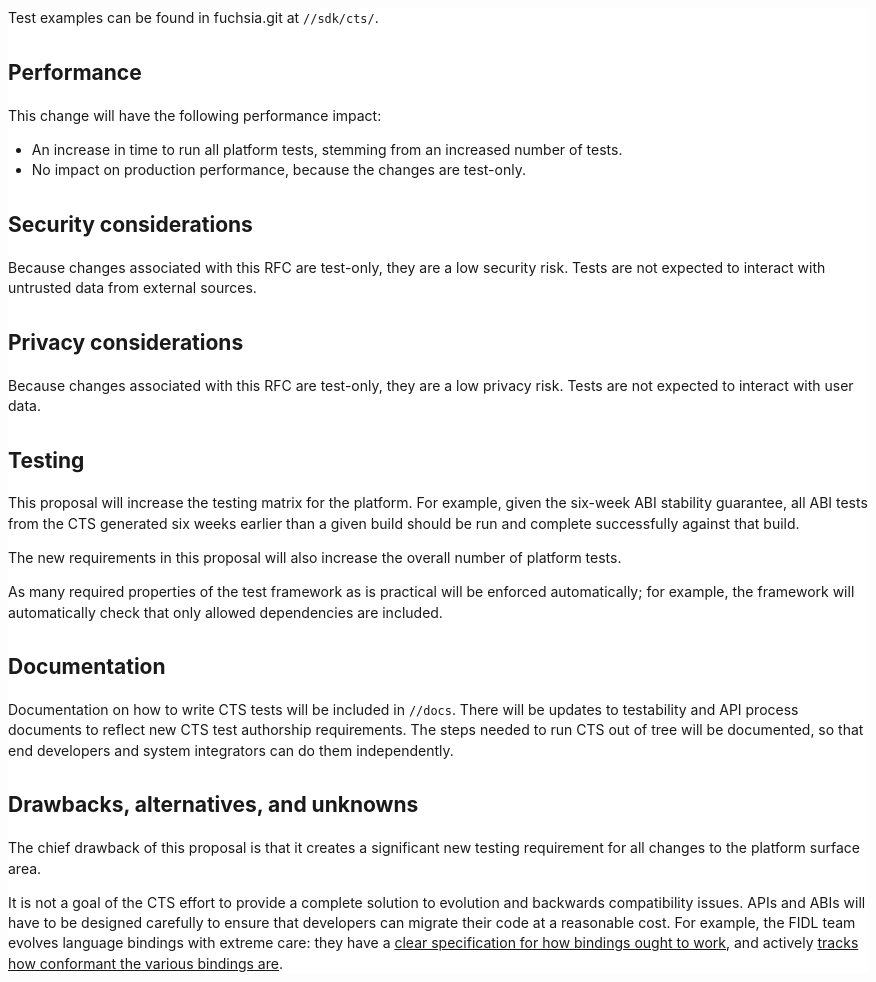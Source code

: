 Test examples can be found in fuchsia.git at `//sdk/cts/`.

## Performance

This change will have the following performance impact:

 * An increase in time to run all platform tests, stemming from an increased
   number of tests.
 * No impact on production performance, because the changes are test-only.

## Security considerations

Because changes associated with this RFC are test-only, they are a low security
risk. Tests are not expected to interact with untrusted data from external
sources.

## Privacy considerations

Because changes associated with this RFC are test-only, they are a low privacy
risk. Tests are not expected to interact with user data.

## Testing

This proposal will increase the testing matrix for the platform. For example,
given the six-week ABI stability guarantee, all ABI tests from the CTS generated
six weeks earlier than a given build should be run and complete successfully
against that build.

The new requirements in this proposal will also increase the overall number of
platform tests.

As many required properties of the test framework as is practical will be
enforced automatically; for example, the framework will automatically check that
only allowed dependencies are included.

## Documentation

Documentation on how to write CTS tests will be included in `//docs`. There
will be updates to testability and API process documents to reflect new CTS test
authorship requirements. The steps needed to run CTS out of tree will be
documented, so that end developers and system integrators can do them
independently.

## Drawbacks, alternatives, and unknowns

The chief drawback of this proposal is that it creates a significant new testing
requirement for all changes to the platform surface area.

It is not a goal of the CTS effort to provide a complete solution to evolution
and backwards compatibility issues. APIs and ABIs will have to be designed
carefully to ensure that developers can migrate their code at a reasonable cost.
For example, the FIDL team evolves language bindings with extreme care: they
have a [clear specification for how bindings ought to
work](/docs/reference/fidl/language/bindings-spec.md), and actively [tracks how
conformant the various bindings
are](/docs/development/languages/fidl/guides/abi-api-compat.md).
